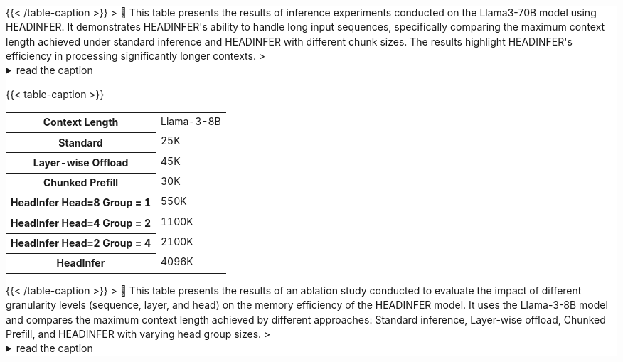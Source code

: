 </table>{{< /table-caption >}}
> 🔼 This table presents the results of inference experiments conducted on the Llama3-70B model using HEADINFER. It demonstrates HEADINFER's ability to handle long input sequences, specifically comparing the maximum context length achieved under standard inference and HEADINFER with different chunk sizes. The results highlight HEADINFER's efficiency in processing significantly longer contexts.
> <details><summary>read the caption</summary></details>

{{< table-caption >}}
<table class="ltx_tabular ltx_centering ltx_guessed_headers ltx_align_middle" id="S7.T5.3">
<tbody class="ltx_tbody">
<tr class="ltx_tr" id="S7.T5.3.1.1">
<th class="ltx_td ltx_align_left ltx_th ltx_th_row ltx_border_tt" id="S7.T5.3.1.1.1">Context Length</th>
<td class="ltx_td ltx_align_center ltx_border_tt" id="S7.T5.3.1.1.2">Llama-3-8B</td>
</tr>
<tr class="ltx_tr" id="S7.T5.3.2.2">
<th class="ltx_td ltx_align_left ltx_th ltx_th_row ltx_border_t" id="S7.T5.3.2.2.1">Standard</th>
<td class="ltx_td ltx_align_center ltx_border_t" id="S7.T5.3.2.2.2">25K</td>
</tr>
<tr class="ltx_tr" id="S7.T5.3.3.3">
<th class="ltx_td ltx_align_left ltx_th ltx_th_row ltx_border_t" id="S7.T5.3.3.3.1">Layer-wise Offload</th>
<td class="ltx_td ltx_align_center ltx_border_t" id="S7.T5.3.3.3.2">45K</td>
</tr>
<tr class="ltx_tr" id="S7.T5.3.4.4">
<th class="ltx_td ltx_align_left ltx_th ltx_th_row" id="S7.T5.3.4.4.1">Chunked Prefill</th>
<td class="ltx_td ltx_align_center" id="S7.T5.3.4.4.2">30K</td>
</tr>
<tr class="ltx_tr" id="S7.T5.3.5.5">
<th class="ltx_td ltx_align_left ltx_th ltx_th_row" id="S7.T5.3.5.5.1">
<span class="ltx_text ltx_font_smallcaps" id="S7.T5.3.5.5.1.1">HeadInfer</span> Head=8 Group = 1</th>
<td class="ltx_td ltx_align_center" id="S7.T5.3.5.5.2">550K</td>
</tr>
<tr class="ltx_tr" id="S7.T5.3.6.6">
<th class="ltx_td ltx_align_left ltx_th ltx_th_row" id="S7.T5.3.6.6.1">
<span class="ltx_text ltx_font_smallcaps" id="S7.T5.3.6.6.1.1">HeadInfer</span> Head=4 Group = 2</th>
<td class="ltx_td ltx_align_center" id="S7.T5.3.6.6.2">1100K</td>
</tr>
<tr class="ltx_tr" id="S7.T5.3.7.7">
<th class="ltx_td ltx_align_left ltx_th ltx_th_row" id="S7.T5.3.7.7.1">
<span class="ltx_text ltx_font_smallcaps" id="S7.T5.3.7.7.1.1">HeadInfer</span> Head=2 Group = 4</th>
<td class="ltx_td ltx_align_center" id="S7.T5.3.7.7.2">2100K</td>
</tr>
<tr class="ltx_tr" id="S7.T5.3.8.8">
<th class="ltx_td ltx_align_left ltx_th ltx_th_row ltx_border_b" id="S7.T5.3.8.8.1"><span class="ltx_text ltx_font_bold ltx_font_smallcaps" id="S7.T5.3.8.8.1.1">HeadInfer</span></th>
<td class="ltx_td ltx_align_center ltx_border_b" id="S7.T5.3.8.8.2"><span class="ltx_text ltx_font_bold" id="S7.T5.3.8.8.2.1">4096K</span></td>
</tr>
</tbody>
</table>{{< /table-caption >}}
> 🔼 This table presents the results of an ablation study conducted to evaluate the impact of different granularity levels (sequence, layer, and head) on the memory efficiency of the HEADINFER model. It uses the Llama-3-8B model and compares the maximum context length achieved by different approaches: Standard inference, Layer-wise offload, Chunked Prefill, and HEADINFER with varying head group sizes.
> <details>
> <summary>read the caption</summary>